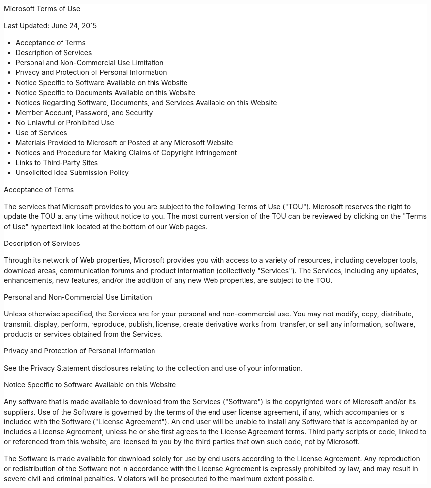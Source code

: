 Microsoft Terms of Use

Last Updated: June 24, 2015

  

*   Acceptance of Terms
*   Description of Services
*   Personal and Non-Commercial Use Limitation
*   Privacy and Protection of Personal Information
*   Notice Specific to Software Available on this Website
*   Notice Specific to Documents Available on this Website
*   Notices Regarding Software, Documents, and Services Available on this Website
*   Member Account, Password, and Security
*   No Unlawful or Prohibited Use
*   Use of Services
*   Materials Provided to Microsoft or Posted at any Microsoft Website
*   Notices and Procedure for Making Claims of Copyright Infringement
*   Links to Third-Party Sites
*   Unsolicited Idea Submission Policy

Acceptance of Terms

The services that Microsoft provides to you are subject to the following Terms of Use ("TOU"). Microsoft reserves the right to update the TOU at any time without notice to you. The most current version of the TOU can be reviewed by clicking on the "Terms of Use" hypertext link located at the bottom of our Web pages.

Description of Services

Through its network of Web properties, Microsoft provides you with access to a variety of resources, including developer tools, download areas, communication forums and product information (collectively "Services"). The Services, including any updates, enhancements, new features, and/or the addition of any new Web properties, are subject to the TOU.

Personal and Non-Commercial Use Limitation

Unless otherwise specified, the Services are for your personal and non-commercial use. You may not modify, copy, distribute, transmit, display, perform, reproduce, publish, license, create derivative works from, transfer, or sell any information, software, products or services obtained from the Services.

Privacy and Protection of Personal Information

See the Privacy Statement disclosures relating to the collection and use of your information.

Notice Specific to Software Available on this Website

Any software that is made available to download from the Services ("Software") is the copyrighted work of Microsoft and/or its suppliers. Use of the Software is governed by the terms of the end user license agreement, if any, which accompanies or is included with the Software ("License Agreement"). An end user will be unable to install any Software that is accompanied by or includes a License Agreement, unless he or she first agrees to the License Agreement terms. Third party scripts or code, linked to or referenced from this website, are licensed to you by the third parties that own such code, not by Microsoft.

The Software is made available for download solely for use by end users according to the License Agreement. Any reproduction or redistribution of the Software not in accordance with the License Agreement is expressly prohibited by law, and may result in severe civil and criminal penalties. Violators will be prosecuted to the maximum extent possible.
